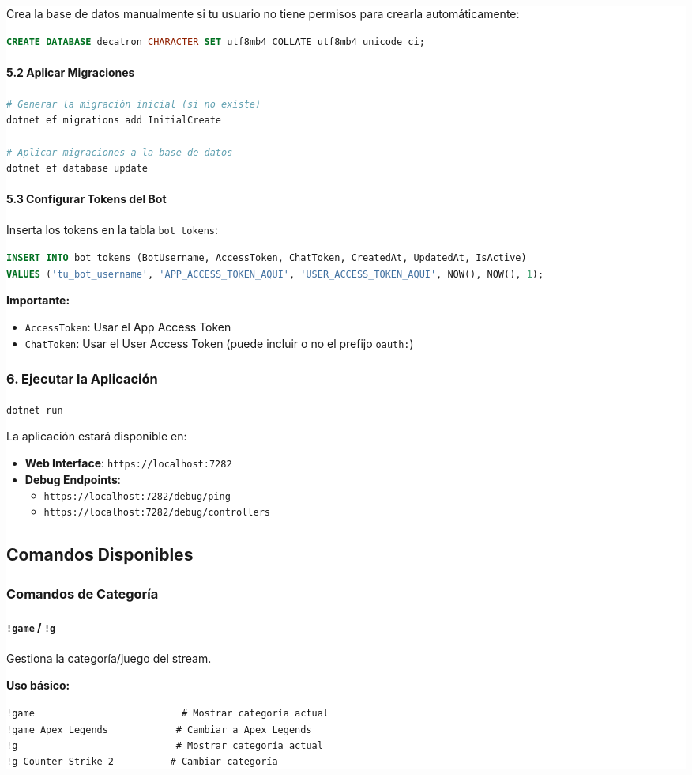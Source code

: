 Crea la base de datos manualmente si tu usuario no tiene permisos para crearla automáticamente:

```sql
CREATE DATABASE decatron CHARACTER SET utf8mb4 COLLATE utf8mb4_unicode_ci;
```

#### 5.2 Aplicar Migraciones

```bash
# Generar la migración inicial (si no existe)
dotnet ef migrations add InitialCreate

# Aplicar migraciones a la base de datos
dotnet ef database update
```

#### 5.3 Configurar Tokens del Bot

Inserta los tokens en la tabla `bot_tokens`:

```sql
INSERT INTO bot_tokens (BotUsername, AccessToken, ChatToken, CreatedAt, UpdatedAt, IsActive)
VALUES ('tu_bot_username', 'APP_ACCESS_TOKEN_AQUI', 'USER_ACCESS_TOKEN_AQUI', NOW(), NOW(), 1);
```

**Importante:** 
- `AccessToken`: Usar el App Access Token
- `ChatToken`: Usar el User Access Token (puede incluir o no el prefijo `oauth:`)

### 6. Ejecutar la Aplicación

```bash
dotnet run
```

La aplicación estará disponible en:
- **Web Interface**: `https://localhost:7282`
- **Debug Endpoints**: 
  - `https://localhost:7282/debug/ping`
  - `https://localhost:7282/debug/controllers`

## Comandos Disponibles

### Comandos de Categoría

#### `!game` / `!g`
Gestiona la categoría/juego del stream.

**Uso básico:**
```
!game                          # Mostrar categoría actual
!game Apex Legends            # Cambiar a Apex Legends
!g                            # Mostrar categoría actual
!g Counter-Strike 2          # Cambiar categoría
```
